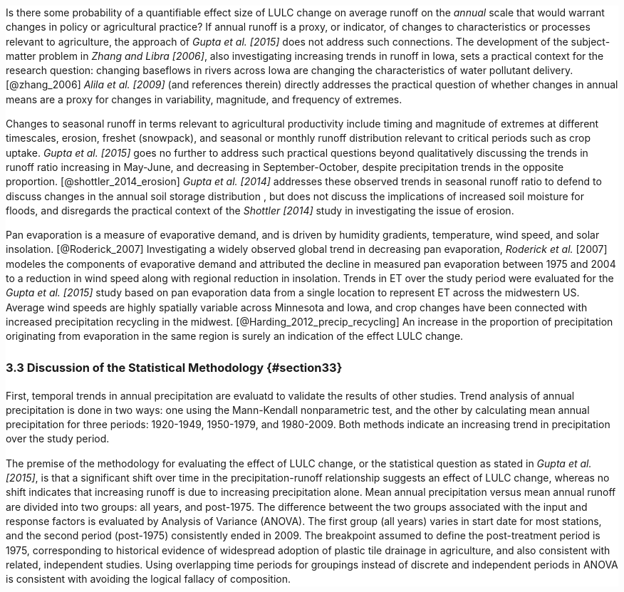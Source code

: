 Is there some probability of a quantifiable effect size of LULC change on average runoff on the *annual* scale that would warrant changes in policy or agricultural practice?  If annual runoff is a proxy, or indicator, of changes to characteristics or processes relevant to agriculture, the approach of *Gupta et al. [2015]* does not address such connections.  The development of the subject-matter problem in *Zhang and Libra [2006]*, also investigating increasing trends in runoff in Iowa, sets a practical context for the research question: changing baseflows in rivers across Iowa are changing the characteristics of water pollutant delivery. [@zhang_2006]  *Alila et al. [2009]* (and references therein) directly addresses the practical question of whether changes in annual means are a proxy for changes in variability, magnitude, and frequency of extremes.

Changes to seasonal runoff in terms relevant to agricultural productivity include timing and magnitude of extremes at different timescales, erosion, freshet (snowpack), and seasonal or monthly runoff distribution relevant to critical periods such as crop uptake.  *Gupta et al. [2015]* goes no further to address such practical questions beyond qualitatively discussing the trends in runoff ratio increasing in May-June, and decreasing in September-October, despite precipitation trends in the opposite proportion. [@shottler_2014_erosion] *Gupta et al. [2014]* addresses these observed trends in seasonal runoff ratio to defend to discuss changes in the annual soil storage distribution , but does not discuss the implications of increased soil moisture for floods, and disregards the practical context of the *Shottler [2014]* study in investigating the issue of erosion.

Pan evaporation is a measure of evaporative demand, and is driven by humidity gradients, temperature, wind speed, and solar insolation. [@Roderick_2007]  Investigating a widely observed global trend in decreasing pan evaporation, *Roderick et al.* [2007] modeles the components of evaporative demand and attributed the decline in measured pan evaporation between 1975 and 2004 to a reduction in wind speed along with regional reduction in insolation.  Trends in ET over the study period were evaluated for the *Gupta et al. [2015]* study based on pan evaporation data from a single location to represent ET across the midwestern US.  Average wind speeds are highly spatially variable across Minnesota and Iowa, and crop changes have been connected with increased precipitation recycling in the midwest. [@Harding_2012_precip_recycling]  An increase in the proportion of precipitation originating from evaporation in the same region is surely an indication of the effect LULC change.

### 3.3 Discussion of the Statistical Methodology {#section33}

First, temporal trends in annual precipitation are evaluatd to validate the results of other studies.  Trend analysis of annual precipitation is done in two ways: one using the Mann-Kendall nonparametric test, and the other by calculating mean annual precipitation for three periods: 1920-1949, 1950-1979, and 1980-2009.  Both methods indicate an increasing trend in precipitation over the study period.

The premise of the methodology for evaluating the effect of LULC change, or the statistical question as stated in *Gupta et al. [2015]*, is that a significant shift over time in the precipitation-runoff relationship suggests an effect of LULC change, whereas no shift indicates that increasing runoff is due to increasing precipitation alone.  Mean annual precipitation versus mean annual runoff are divided into two groups: all years, and post-1975.  The difference betweent the two groups associated with the input and response factors is evaluated by Analysis of Variance (ANOVA).  The first group (all years) varies in start date for most stations, and the second period (post-1975) consistently ended in 2009.  The breakpoint assumed to define the post-treatment period is 1975, corresponding to historical evidence of widespread adoption of plastic tile drainage in agriculture, and also consistent with related, independent studies.  Using overlapping time periods for groupings instead of discrete and independent periods in ANOVA is consistent with avoiding the logical fallacy of composition.
